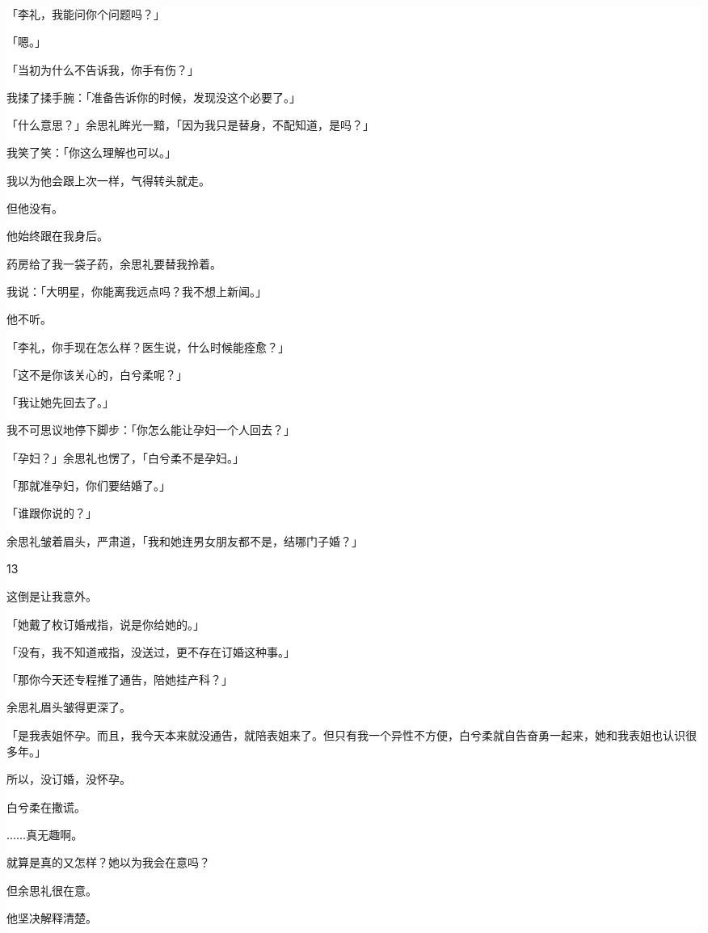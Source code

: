 「李礼，我能问你个问题吗？」

「嗯。」

「当初为什么不告诉我，你手有伤？」

我揉了揉手腕：「准备告诉你的时候，发现没这个必要了。」

「什么意思？」余思礼眸光一黯，「因为我只是替身，不配知道，是吗？」

我笑了笑：「你这么理解也可以。」

我以为他会跟上次一样，气得转头就走。

但他没有。

他始终跟在我身后。

药房给了我一袋子药，余思礼要替我拎着。

我说：「大明星，你能离我远点吗？我不想上新闻。」

他不听。

「李礼，你手现在怎么样？医生说，什么时候能痊愈？」

「这不是你该关心的，白兮柔呢？」

「我让她先回去了。」

我不可思议地停下脚步：「你怎么能让孕妇一个人回去？」

「孕妇？」余思礼也愣了，「白兮柔不是孕妇。」

「那就准孕妇，你们要结婚了。」

「谁跟你说的？」

余思礼皱着眉头，严肃道，「我和她连男女朋友都不是，结哪门子婚？」

13

这倒是让我意外。

「她戴了枚订婚戒指，说是你给她的。」

「没有，我不知道戒指，没送过，更不存在订婚这种事。」

「那你今天还专程推了通告，陪她挂产科？」

余思礼眉头皱得更深了。

「是我表姐怀孕。而且，我今天本来就没通告，就陪表姐来了。但只有我一个异性不方便，白兮柔就自告奋勇一起来，她和我表姐也认识很多年。」

所以，没订婚，没怀孕。

白兮柔在撒谎。

……真无趣啊。

就算是真的又怎样？她以为我会在意吗？

但余思礼很在意。

他坚决解释清楚。
